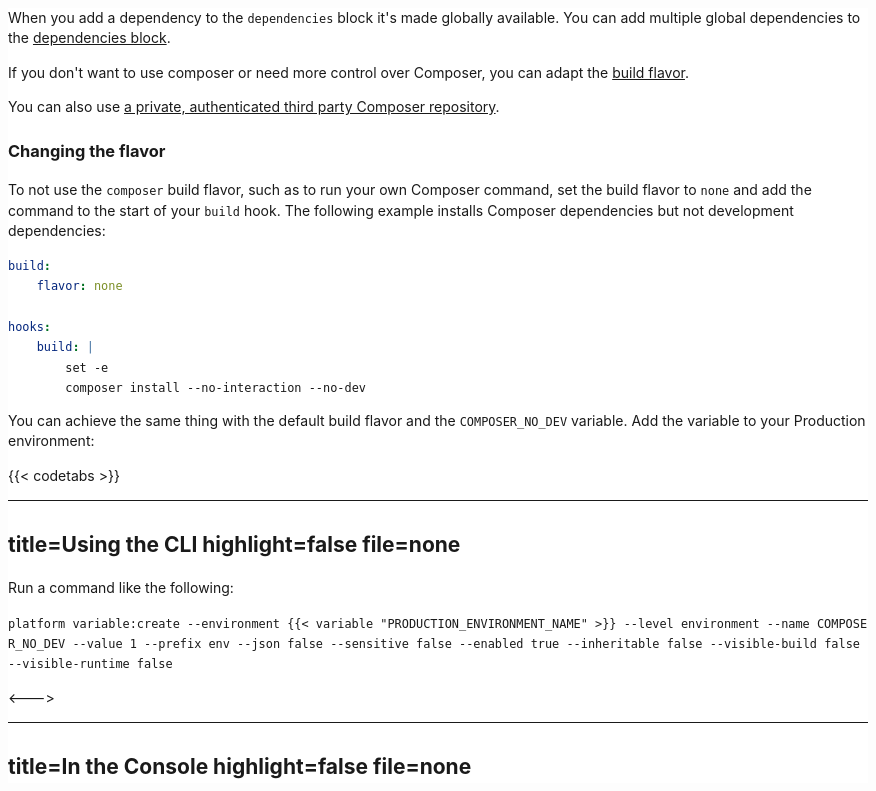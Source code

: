 When you add a dependency to the `dependencies` block it's made globally available.
You can add multiple global dependencies to the [dependencies block](../../create-apps/app-reference.md#dependencies).

If you don't want to use composer or need more control over Composer, you can adapt the [build flavor](#changing-the-flavor).

You can also use [a private, authenticated third party Composer repository](./composer-auth.md).

### Changing the flavor

To not use the `composer` build flavor, such as to run your own Composer command,
set the build flavor to `none` and add the command to the start of your `build` hook.
The following example installs Composer dependencies but not development dependencies:

```yaml {location=".platform.app.yaml"}
build:
    flavor: none

hooks:
    build: |
        set -e
        composer install --no-interaction --no-dev
```

You can achieve the same thing with the default build flavor and the `COMPOSER_NO_DEV` variable.
Add the variable to your Production environment:

{{< codetabs >}}

---
title=Using the CLI
highlight=false
file=none
---

Run a command like the following:

<div class="highlight">
  <pre class="chroma"><code class="language-bash" data-lang="bash"><span class="line"><span class="cl">platform variable:create --environment {{< variable "PRODUCTION_ENVIRONMENT_NAME" >}} --level environment --name COMPOSER_NO_DEV --value <span class="m">1</span> --prefix env --json <span class="nb">false</span> --sensitive <span class="nb">false</span> --enabled <span class="nb">true</span> --inheritable <span class="nb">false</span> --visible-build <span class="nb">false</span> --visible-runtime <span class="nb">false</span>
</span></span></code></pre>
</div>

<--->

---
title=In the Console
highlight=false
file=none
---
